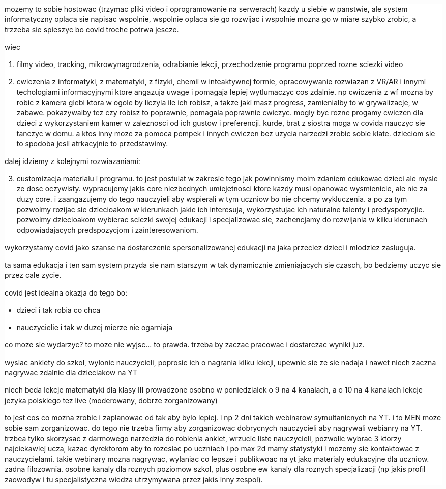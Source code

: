 mozemy to sobie hostowac (trzymac pliki video i oprogramowanie na serwerach) kazdy u siebie w panstwie, ale system informatyczny oplaca sie napisac wspolnie, wspolnie oplaca sie go rozwijac i wspolnie mozna go w miare szybko zrobic, a trzzeba sie spieszyc bo covid troche potrwa jescze.

wiec

1) filmy video, tracking, mikrowynagrodzenia, odrabianie lekcji, przechodzenie programu poprzed rozne sciezki video

2) cwiczenia z informatyki, z matematyki, z fizyki, chemii w inteaktywnej formie, opracowywanie rozwiazan z VR/AR i innymi techologiami informacyjnymi ktore angazuja uwage i pomagaja lepiej wytlumaczyc cos zdalnie. np cwiczenia z wf mozna by robic z kamera glebi ktora w ogole by liczyla ile ich robisz, a takze jaki masz progress, zamienialby to w grywalizacje, w zabawe. pokazywalby tez czy robisz to poprawnie, pomagala poprawnie cwiczyc. mogly byc rozne progamy cwiczen dla dzieci z wykorzystaniem kamer w zaleznosci od ich gustow i preferencji. kurde, brat z siostra moga w covida nauczyc sie tanczyc w domu. a ktos inny moze za pomoca pompek i innych cwiczen bez uzycia narzedzi zrobic sobie klate. dzieciom sie to spodoba jesli atrkacyjnie to przedstawimy.


dalej idziemy z kolejnymi rozwiazaniami:

3) customizacja materialu i programu. to jest postulat w zakresie tego jak powinnismy moim zdaniem edukowac dzieci ale mysle ze dosc oczywisty. wypracujemy jakis core niezbednych umiejetnosci ktore kazdy musi opanowac wysmienicie, ale nie za duzy core. i zaangazujemy do tego nauczyieli aby wspierali w tym uczniow bo nie chcemy wykluczenia. a po za tym pozwolmy rozijac sie dziecioakom w kierunkach jakie ich interesuja, wykorzystujac ich naturalne talenty i predyspozycjie. pozwolmy dziecioakom wybierac sciezki swojej edukacji i specjalizowac sie, zachencjamy do rozwijania w kilku kierunach odpowiadajacych predspozycjom i zainteresowaniom.

wykorzystamy covid jako szanse na dostarczenie spersonalizowanej edukacji na jaka przeciez dzieci i mlodziez zasluguja.

ta sama edukacja i ten sam system przyda sie nam starszym w tak dynamicznie zmieniajacych sie czasch, bo bedziemy uczyc sie przez cale zycie.

covid jest idealna okazja do tego bo:

- dzieci i tak robia co chca

- nauczycielie i tak w duzej mierze nie ogarniaja

co moze sie wydarzyc? to moze nie wyjsc... to prawda. trzeba by zaczac pracowac i dostarczac wyniki juz.

wyslac ankiety do szkol, wylonic nauczycieli, poprosic ich o nagrania kilku lekcji, upewnic sie ze sie nadaja i nawet niech zaczna nagrywac zdalnie dla dzieciakow na YT

niech beda lekcje matematyki dla klasy III prowadzone osobno w poniedzialek o 9 na 4 kanalach, a o 10 na 4 kanalach lekcje jezyka polskiego tez live (moderowany, dobrze zorganizowany)

to jest cos co mozna zrobic i zaplanowac od tak aby bylo lepiej. i np 2 dni takich webinarow symultanicnych na YT. i to MEN moze sobie sam zorganizowac. do tego nie trzeba firmy aby zorganizowac dobrycnych nauczycieli aby nagrywali webianry na YT. trzbea tylko skorzysac z darmowego narzedzia do robienia ankiet, wrzucic liste nauczycieli, pozwolic wybrac 3 ktorzy najciekawiej ucza, kazac dyrektorom aby to rozeslac po uczniach i po max 2d mamy statystyki i mozemy sie kontaktowac z nauczycielami. takie webinary mozna nagrywac, wylaniac co lepsze i publikwoac na yt jako materialy edukacyjne dla uczniow. zadna filozownia. osobne kanaly dla roznych poziomow szkol, plus osobne ew kanaly dla roznych specjalizacji (np jakis profil zaowodyw i tu specjalistyczna wiedza utrzymywana przez jakis inny zespol).
